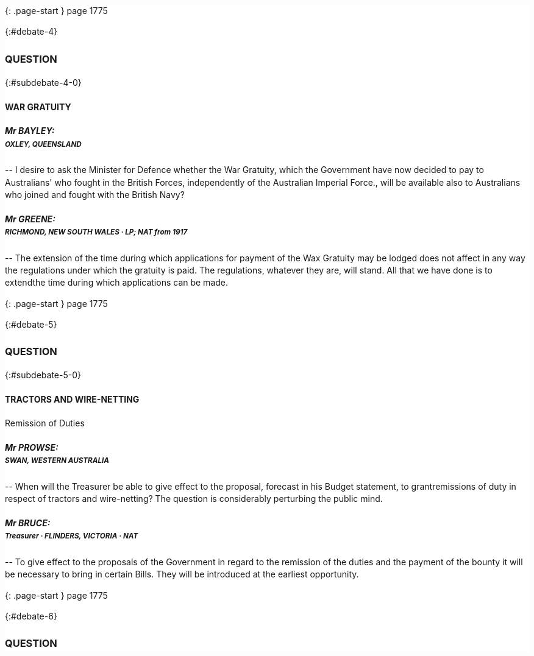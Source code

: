 {: .page-start }
page 1775

{:#debate-4}
### QUESTION

{:#subdebate-4-0}
#### WAR GRATUITY

##### Mr BAYLEY:<br><small class="text-muted">OXLEY, QUEENSLAND</small>

-- I desire to ask the Minister for Defence whether the War Gratuity, which the Government have now decided to pay to Australians' who fought in the British Forces, independently of the Australian Imperial Force., will be available also to Australians who joined and fought with the British Navy? 

##### Mr GREENE:<br><small class="text-muted">RICHMOND, NEW SOUTH WALES &middot; LP; NAT from 1917</small>

-- The extension of the time during which applications for payment of the Wax Gratuity may be lodged does not affect in any way the regulations under which the gratuity is paid. The regulations, whatever they are, will stand. All that we have done is to extendthe time during which applications can be made. 

{: .page-start }
page 1775

{:#debate-5}
### QUESTION

{:#subdebate-5-0}
#### TRACTORS AND WIRE-NETTING

Remission of Duties

##### Mr PROWSE:<br><small class="text-muted">SWAN, WESTERN AUSTRALIA</small>

-- When will the Treasurer be able to give effect to the proposal, forecast in his Budget statement, to grantremissions of duty in respect of tractors and wire-netting? The question is considerably perturbing the public mind. 

##### Mr BRUCE:<br><small class="text-muted">Treasurer &middot; FLINDERS, VICTORIA &middot; NAT</small>

-- To give effect to the proposals of the Government in regard to the remission of the duties and the payment of the bounty it will be necessary to bring in certain Bills. They will be introduced at the earliest opportunity. 

{: .page-start }
page 1775

{:#debate-6}
### QUESTION
